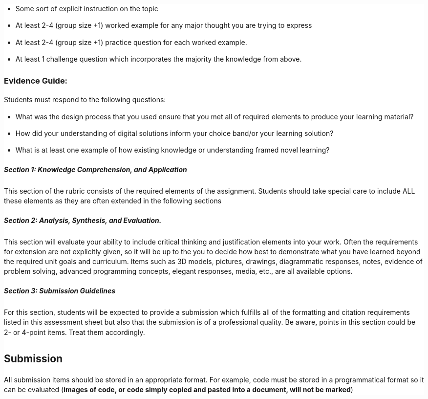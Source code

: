 -   Some sort of explicit instruction on the topic

-   At least 2-4 (group size +1) worked example for any major thought
    you are trying to express

-   At least 2-4 (group size +1) practice question for each worked
    example.

-   At least 1 challenge question which incorporates the majority the
    knowledge from above.

### **Evidence Guide:**

Students must respond to the following questions:

-   What was the design process that you used ensure that you met all of
    required elements to produce your learning material?

-   How did your understanding of digital solutions inform your choice
    band/or your learning solution?

-   What is at least one example of how existing knowledge or
    understanding framed novel learning?

##### Section 1: Knowledge Comprehension, and Application

This section of the rubric consists of the required elements of the
assignment. Students should take special care to include ALL these
elements as they are often extended in the following sections

##### Section 2: Analysis, Synthesis, and Evaluation. 

This section will evaluate your ability to include critical thinking and
justification elements into your work. Often the requirements for
extension are not explicitly given, so it will be up to the you to
decide how best to demonstrate what you have learned beyond the required
unit goals and curriculum. Items such as 3D models, pictures, drawings,
diagrammatic responses, notes, evidence of problem solving, advanced
programming concepts, elegant responses, media, etc., are all available
options.

##### Section 3: Submission Guidelines 

For this section, students will be expected to provide a submission
which fulfills all of the formatting and citation requirements listed in
this assessment sheet but also that the submission is of a professional
quality. Be aware, points in this section could be 2- or 4-point items.
Treat them accordingly.

## Submission

All submission items should be stored in an appropriate format. For
example, code must be stored in a programmatical format so it can be
evaluated (**images of code, or code simply copied and pasted into a
document, will not be marked**)
